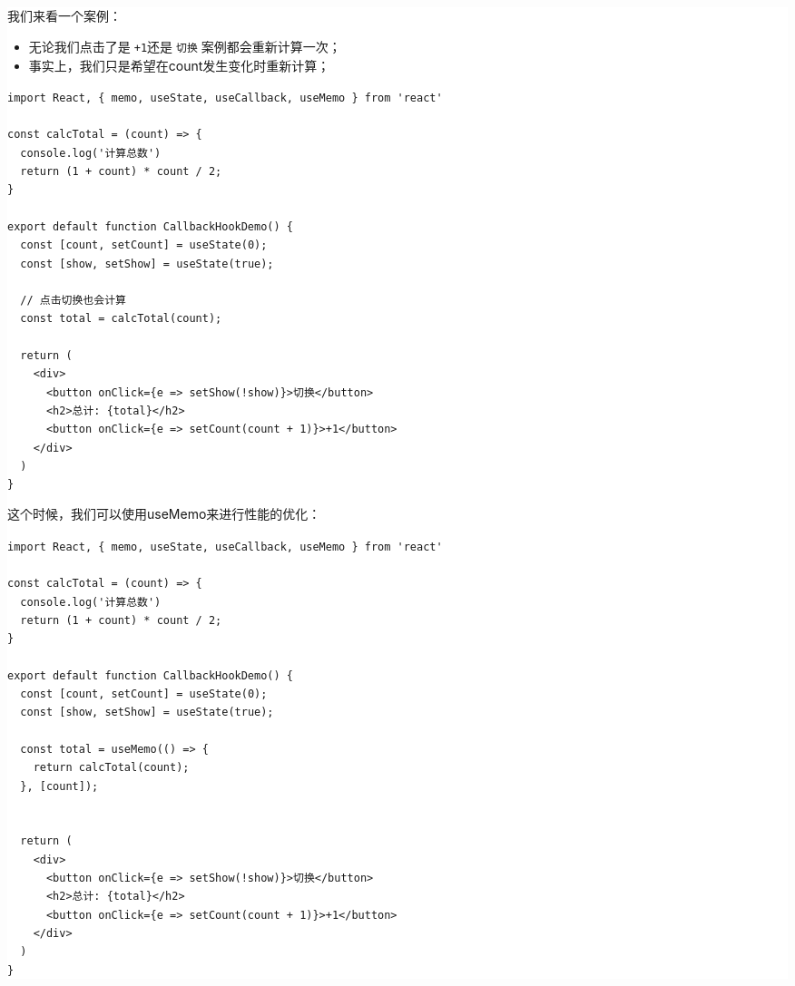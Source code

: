 我们来看一个案例：

- 无论我们点击了是 `+1`还是 `切换` 案例都会重新计算一次；
- 事实上，我们只是希望在count发生变化时重新计算；

```react
import React, { memo, useState, useCallback, useMemo } from 'react'

const calcTotal = (count) => {
  console.log('计算总数')
  return (1 + count) * count / 2; 
}

export default function CallbackHookDemo() {
  const [count, setCount] = useState(0);
  const [show, setShow] = useState(true);

  // 点击切换也会计算
  const total = calcTotal(count);

  return (
    <div>
      <button onClick={e => setShow(!show)}>切换</button>
      <h2>总计: {total}</h2>
      <button onClick={e => setCount(count + 1)}>+1</button>
    </div>
  )
}
```

这个时候，我们可以使用useMemo来进行性能的优化：

```react
import React, { memo, useState, useCallback, useMemo } from 'react'

const calcTotal = (count) => {
  console.log('计算总数')
  return (1 + count) * count / 2; 
}

export default function CallbackHookDemo() {
  const [count, setCount] = useState(0);
  const [show, setShow] = useState(true);

  const total = useMemo(() => {
    return calcTotal(count); 
  }, [count]);


  return (
    <div>
      <button onClick={e => setShow(!show)}>切换</button>
      <h2>总计: {total}</h2>
      <button onClick={e => setCount(count + 1)}>+1</button>
    </div>
  )
}
```

